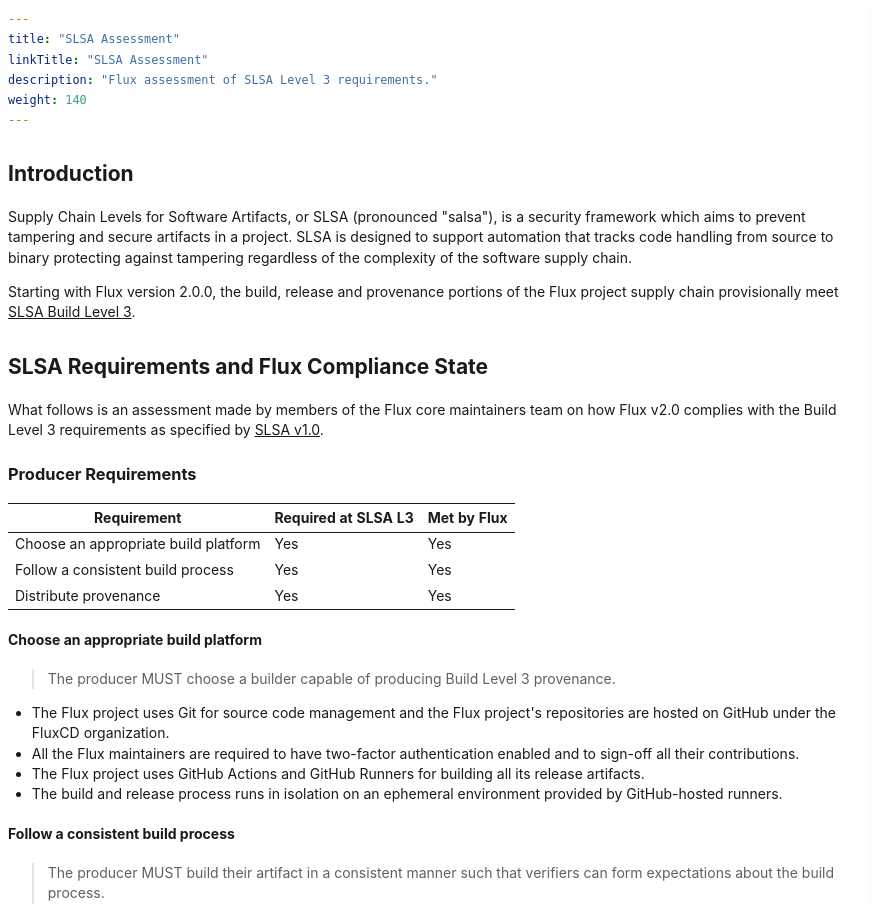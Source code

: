 ```yaml
---
title: "SLSA Assessment"
linkTitle: "SLSA Assessment"
description: "Flux assessment of SLSA Level 3 requirements."
weight: 140
---
```


## Introduction

Supply Chain Levels for Software Artifacts, or SLSA (pronounced "salsa"),
is a security framework which aims to prevent tampering and secure artifacts in a project.
SLSA is designed to support automation that tracks code handling from source to binary
protecting against tampering regardless of the complexity of the software supply chain.

Starting with Flux version 2.0.0, the build, release and provenance portions of the Flux
project supply chain provisionally meet [SLSA Build Level 3](https://slsa.dev/spec/v1.0/levels).

## SLSA Requirements and Flux Compliance State

What follows is an assessment made by members of the Flux core maintainers team
on how Flux v2.0 complies with the Build Level 3 requirements as specified by
[SLSA v1.0](https://slsa.dev/spec/v1.0/levels).

### Producer Requirements

| Requirement                          | Required at SLSA L3 | Met by Flux |
|--------------------------------------|---------------------|-------------|
| Choose an appropriate build platform | Yes                 | Yes         |
| Follow a consistent build process    | Yes                 | Yes         |
| Distribute provenance                | Yes                 | Yes         |

#### Choose an appropriate build platform

> The producer MUST choose a builder capable of producing Build Level 3 provenance.

- The Flux project uses Git for source code management and the Flux project's repositories are hosted on GitHub under
  the FluxCD organization.
- All the Flux maintainers are required to have two-factor authentication enabled and to sign-off all their
  contributions.
- The Flux project uses GitHub Actions and GitHub Runners for building all its release artifacts.
- The build and release process runs in isolation on an ephemeral environment provided by GitHub-hosted runners.

#### Follow a consistent build process

> The producer MUST build their artifact in a consistent manner such that verifiers can form expectations about the
> build process.
